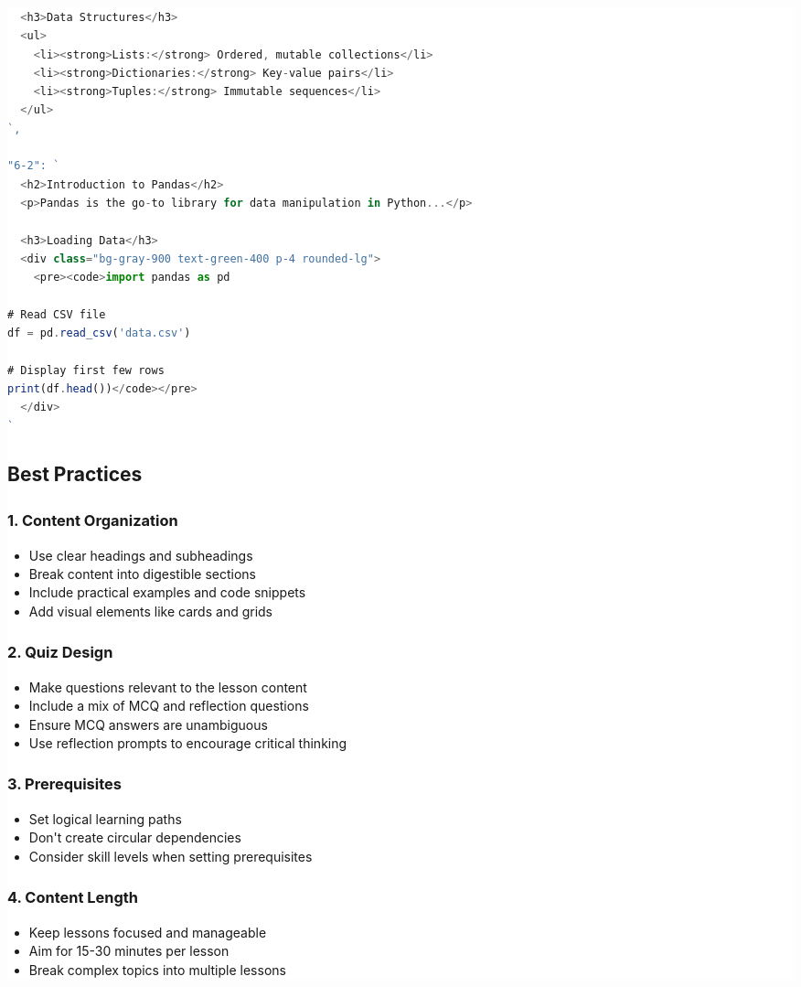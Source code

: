 ```typescript
  <h3>Data Structures</h3>
  <ul>
    <li><strong>Lists:</strong> Ordered, mutable collections</li>
    <li><strong>Dictionaries:</strong> Key-value pairs</li>
    <li><strong>Tuples:</strong> Immutable sequences</li>
  </ul>
`,

"6-2": `
  <h2>Introduction to Pandas</h2>
  <p>Pandas is the go-to library for data manipulation in Python...</p>
  
  <h3>Loading Data</h3>
  <div class="bg-gray-900 text-green-400 p-4 rounded-lg">
    <pre><code>import pandas as pd

# Read CSV file
df = pd.read_csv('data.csv')

# Display first few rows
print(df.head())</code></pre>
  </div>
`
```

## Best Practices

### 1. Content Organization
- Use clear headings and subheadings
- Break content into digestible sections
- Include practical examples and code snippets
- Add visual elements like cards and grids

### 2. Quiz Design
- Make questions relevant to the lesson content
- Include a mix of MCQ and reflection questions
- Ensure MCQ answers are unambiguous
- Use reflection prompts to encourage critical thinking

### 3. Prerequisites
- Set logical learning paths
- Don't create circular dependencies
- Consider skill levels when setting prerequisites

### 4. Content Length
- Keep lessons focused and manageable
- Aim for 15-30 minutes per lesson
- Break complex topics into multiple lessons
